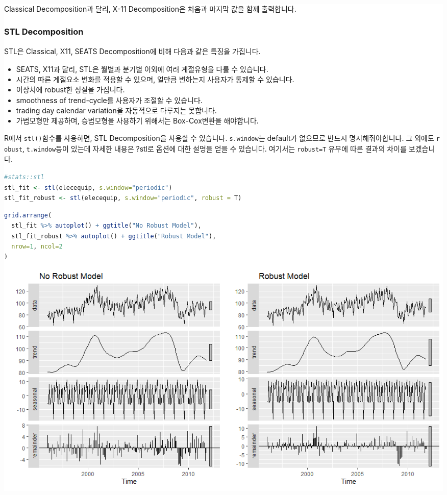 Classical Decomposition과 달리, X-11 Decomposition은 처음과 마지막 값을 함께 출력합니다.



### STL Decomposition

STL은 Classical, X11, SEATS Decomposition에 비해 다음과 같은 특징을 가집니다.

* SEATS, X11과 달리, STL은 월별과 분기별 이외에 여러 계절유형을 다룰 수 있습니다.
* 시간의 따른 계절요소 변화를 적용할 수 있으며, 얼만큼 변하는지 사용자가 통제할 수 있습니다.
* 이상치에 robust한 성질을 가집니다.
* smoothness of trend-cycle를 사용자가 조절할 수 있습니다.
* trading day calendar variation을 자동적으로 다루지는 못합니다.
* 가법모형만 제공하며, 승법모형을 사용하기 위해서는 Box-Cox변환을 해야합니다.



R에서 `stl()`함수를 사용하면, STL Decomposition을 사용할 수 있습니다.  `s.window`는 default가 없으므로 반드시 명시해줘야합니다. 그 외에도 `robust`, `t.window`등이 있는데 자세한 내용은 ?stl로 옵션에 대한 설명을 얻을 수 있습니다. 여기서는 `robust=T` 유무에 따른 결과의 차이를 보겠습니다.

``` r
#stats::stl
stl_fit <- stl(elecequip, s.window="periodic")
stl_fit_robust <- stl(elecequip, s.window="periodic", robust = T)
```

``` r
grid.arrange(
  stl_fit %>% autoplot() + ggtitle("No Robust Model"),
  stl_fit_robust %>% autoplot() + ggtitle("Robust Model"), 
  nrow=1, ncol=2
)
```

![](/assets/images/time_series/decomposition2/unnamed-chunk-20-1.png)
